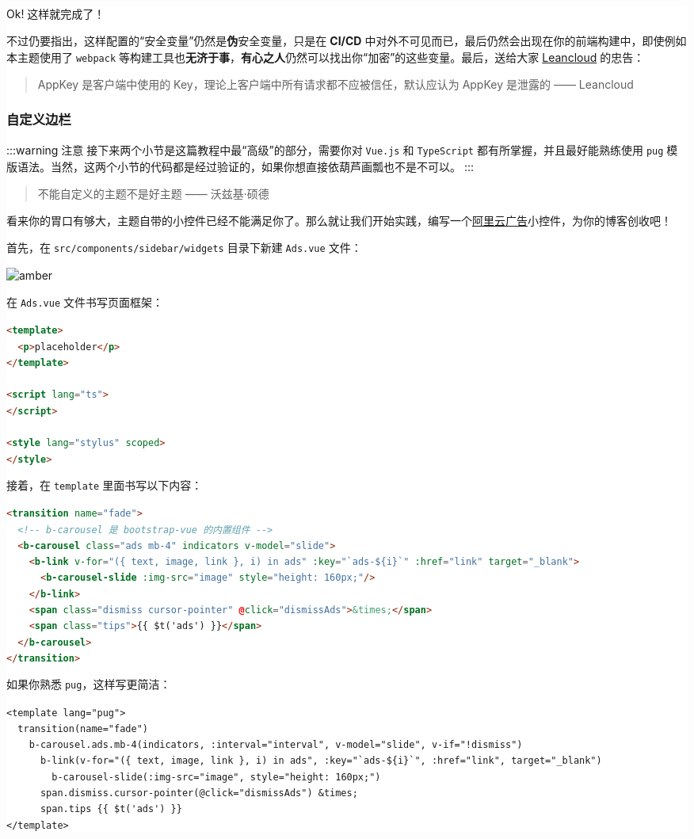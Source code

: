 Ok! 这样就完成了！

不过仍要指出，这样配置的“安全变量”仍然是**伪**安全变量，只是在 **CI/CD** 中对外不可见而已，最后仍然会出现在你的前端构建中，即使例如本主题使用了 `webpack` 等构建工具也**无济于事**，**有心之人**仍然可以找出你“加密”的这些变量。最后，送给大家 [Leancloud](https://leancloud.cn) 的忠告：

> AppKey 是客户端中使用的 Key，理论上客户端中所有请求都不应被信任，默认应认为 AppKey 是泄露的 —— Leancloud

### 自定义边栏

:::warning 注意
接下来两个小节是这篇教程中最“高级”的部分，需要你对 `Vue.js` 和 `TypeScript` 都有所掌握，并且最好能熟练使用 `pug` 模版语法。当然，这两个小节的代码都是经过验证的，如果你想直接依葫芦画瓢也不是不可以。
:::

> 不能自定义的主题不是好主题 —— 沃兹基·硕德

看来你的胃口有够大，主题自带的小控件已经不能满足你了。那么就让我们开始实践，编写一个[阿里云广告](https://promotion.aliyun.com/ntms/yunparter/invite.html?userCode=dmb8ah8w)小控件，为你的博客创收吧！

首先，在 `src/components/sidebar/widgets` 目录下新建 `Ads.vue` 文件：

![amber](@img/2/2-9/14.png)

在 `Ads.vue` 文件书写页面框架：

```html
<template>
  <p>placeholder</p>
</template>

<script lang="ts">
</script>

<style lang="stylus" scoped>
</style>
```

接着，在 `template` 里面书写以下内容：

```html
<transition name="fade">
  <!-- b-carousel 是 bootstrap-vue 的内置组件 -->
  <b-carousel class="ads mb-4" indicators v-model="slide">
    <b-link v-for="({ text, image, link }, i) in ads" :key="`ads-${i}`" :href="link" target="_blank">
      <b-carousel-slide :img-src="image" style="height: 160px;"/>
    </b-link>
    <span class="dismiss cursor-pointer" @click="dismissAds">&times;</span>
    <span class="tips">{{ $t('ads') }}</span>
  </b-carousel>
</transition>
```

如果你熟悉 `pug`，这样写更简洁：

```pug
<template lang="pug">
  transition(name="fade")
    b-carousel.ads.mb-4(indicators, :interval="interval", v-model="slide", v-if="!dismiss")
      b-link(v-for="({ text, image, link }, i) in ads", :key="`ads-${i}`", :href="link", target="_blank")
        b-carousel-slide(:img-src="image", style="height: 160px;")
      span.dismiss.cursor-pointer(@click="dismissAds") &times;
      span.tips {{ $t('ads') }}
</template>
```
